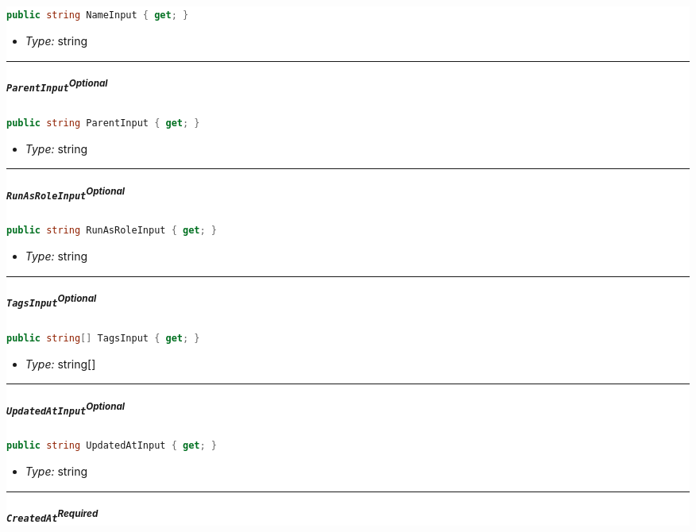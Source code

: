 ```csharp
public string NameInput { get; }
```

- *Type:* string

---

##### `ParentInput`<sup>Optional</sup> <a name="ParentInput" id="@cdktf/provider-databricks.sqlDashboard.SqlDashboard.property.parentInput"></a>

```csharp
public string ParentInput { get; }
```

- *Type:* string

---

##### `RunAsRoleInput`<sup>Optional</sup> <a name="RunAsRoleInput" id="@cdktf/provider-databricks.sqlDashboard.SqlDashboard.property.runAsRoleInput"></a>

```csharp
public string RunAsRoleInput { get; }
```

- *Type:* string

---

##### `TagsInput`<sup>Optional</sup> <a name="TagsInput" id="@cdktf/provider-databricks.sqlDashboard.SqlDashboard.property.tagsInput"></a>

```csharp
public string[] TagsInput { get; }
```

- *Type:* string[]

---

##### `UpdatedAtInput`<sup>Optional</sup> <a name="UpdatedAtInput" id="@cdktf/provider-databricks.sqlDashboard.SqlDashboard.property.updatedAtInput"></a>

```csharp
public string UpdatedAtInput { get; }
```

- *Type:* string

---

##### `CreatedAt`<sup>Required</sup> <a name="CreatedAt" id="@cdktf/provider-databricks.sqlDashboard.SqlDashboard.property.createdAt"></a>
